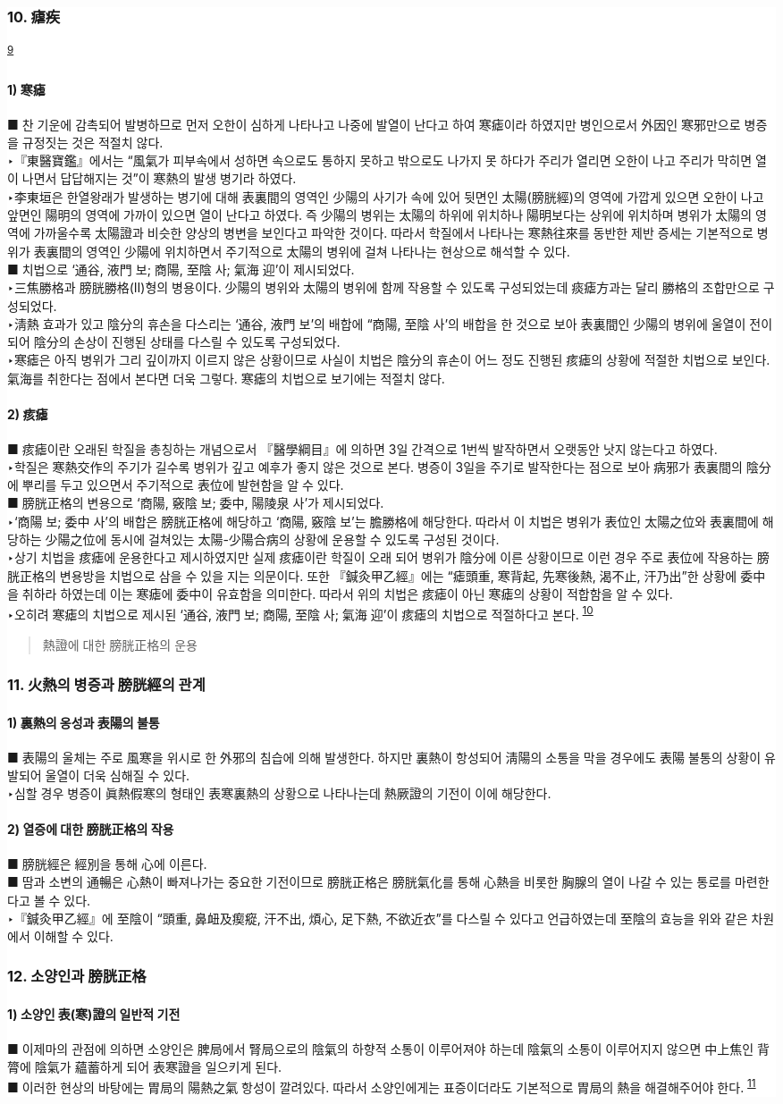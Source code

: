 ### 10. 瘧疾
<sup id="fnref:9"><a href="#fn:9" class="footnote">9</a></sup>


#### 1) 寒瘧
■ 찬 기운에 감촉되어 발병하므로 먼저 오한이 심하게 나타나고 나중에 발열이 난다고 하여 寒瘧이라 하였지만 병인으로서 外因인 寒邪만으로 병증을 규정짓는 것은 적절치 않다.  
‣『東醫寶鑑』에서는 “風氣가 피부속에서 성하면 속으로도 통하지 못하고 밖으로도 나가지 못 하다가 주리가 열리면 오한이 나고 주리가 막히면 열이 나면서 답답해지는 것”이 寒熱의 발생 병기라 하였다.  
‣李東垣은 한열왕래가 발생하는 병기에 대해 表裏間의 영역인 少陽의 사기가 속에 있어 뒷면인 太陽(膀胱經)의 영역에 가깝게 있으면 오한이 나고 앞면인 陽明의 영역에 가까이 있으면 열이 난다고 하였다. 즉 少陽의 병위는 太陽의 하위에 위치하나 陽明보다는 상위에 위치하며 병위가 太陽의 영역에 가까울수록 太陽證과 비슷한 양상의 병변을 보인다고 파악한 것이다. 따라서 학질에서 나타나는 寒熱往來를 동반한 제반 증세는 기본적으로 병위가 表裏間의 영역인 少陽에 위치하면서 주기적으로 太陽의 병위에 걸쳐 나타나는 현상으로 해석할 수 있다.  
■ 치법으로 ‘通谷, 液門 보; 商陽, 至陰 사; 氣海 迎’이 제시되었다.  
‣三焦勝格과 膀胱勝格(Ⅱ)형의 병용이다. 少陽의 병위와 太陽의 병위에 함께 작용할 수 있도록 구성되었는데 痰瘧方과는 달리 勝格의 조합만으로 구성되었다.  
‣淸熱 효과가 있고 陰分의 휴손을 다스리는 ‘通谷, 液門 보’의 배합에 “商陽, 至陰 사’의 배합을 한 것으로 보아 表裏間인 少陽의 병위에 울열이 전이되어 陰分의 손상이 진행된 상태를 다스릴 수 있도록 구성되었다.  
‣寒瘧은 아직 병위가 그리 깊이까지 이르지 않은 상황이므로 사실이 치법은 陰分의 휴손이 어느 정도 진행된 痎瘧의 상황에 적절한 치법으로 보인다. 氣海를 취한다는 점에서 본다면 더욱 그렇다. 寒瘧의 치법으로 보기에는 적절치 않다.

#### 2) 痎瘧
■ 痎瘧이란 오래된 학질을 총칭하는 개념으로서 『醫學綱目』에 의하면 3일 간격으로 1번씩 발작하면서 오랫동안 낫지 않는다고 하였다.  
‣학질은 寒熱交作의 주기가 길수록 병위가 깊고 예후가 좋지 않은 것으로 본다. 병증이 3일을 주기로 발작한다는 점으로 보아 病邪가 表裏間의 陰分에 뿌리를 두고 있으면서 주기적으로 表位에 발현함을 알 수 있다.  
■ 膀胱正格의 변용으로 ‘商陽, 竅陰 보; 委中, 陽陵泉 사’가 제시되었다.  
‣‘商陽 보; 委中 사’의 배합은 膀胱正格에 해당하고 ‘商陽, 竅陰 보’는 膽勝格에 해당한다. 따라서 이 치법은 병위가 表位인 太陽之位와 表裏間에 해당하는 少陽之位에 동시에 걸쳐있는 太陽-少陽合病의 상황에 운용할 수 있도록 구성된 것이다.  
‣상기 치법을 痎瘧에 운용한다고 제시하였지만 실제 痎瘧이란 학질이 오래 되어 병위가 陰分에 이른 상황이므로 이런 경우 주로 表位에 작용하는 膀胱正格의 변용방을 치법으로 삼을 수 있을 지는 의문이다. 또한 『鍼灸甲乙經』에는 “瘧頭重, 寒背起, 先寒後熱, 渴不止, 汗乃出”한 상황에 委中을 취하라 하였는데 이는 寒瘧에 委中이 유효함을 의미한다. 따라서 위의 치법은 痎瘧이 아닌 寒瘧의 상황이 적합함을 알 수 있다.  
‣오히려 寒瘧의 치법으로 제시된 ‘通谷, 液門 보; 商陽, 至陰 사; 氣海 迎’이 痎瘧의 치법으로 적절하다고 본다.
<sup id="fnref:10"><a href="#fn:10" class="footnote">10</a></sup>
  
>熱證에 대한 膀胱正格의 운용

### 11. 火熱의 병증과 膀胱經의 관계

#### 1) 裏熱의 옹성과 表陽의 불통
■ 表陽의 울체는 주로 風寒을 위시로 한 外邪의 침습에 의해 발생한다. 하지만 裏熱이 항성되어 淸陽의 소통을 막을 경우에도 表陽 불통의 상황이 유발되어 울열이 더욱 심해질 수 있다.  
‣심할 경우 병증이 眞熱假寒의 형태인 表寒裏熱의 상황으로 나타나는데 熱厥證의 기전이 이에 해당한다.

#### 2) 열증에 대한 膀胱正格의 작용
■ 膀胱經은 經別을 통해 心에 이른다.  
■ 땀과 소변의 通暢은 心熱이 빠져나가는 중요한 기전이므로 膀胱正格은 膀胱氣化를 통해 心熱을 비롯한 胸腺의 열이 나갈 수 있는 통로를 마련한다고 볼 수 있다.  
‣『鍼灸甲乙經』에 至陰이 “頭重, 鼻衄及瘈瘲, 汗不出, 煩心, 足下熱, 不欲近衣”를 다스릴 수 있다고 언급하였는데 至陰의 효능을 위와 같은 차원에서 이해할 수 있다.

### 12. 소양인과 膀胱正格

#### 1) 소양인 表(寒)證의 일반적 기전
■ 이제마의 관점에 의하면 소양인은 脾局에서 腎局으로의 陰氣의 하향적 소통이 이루어져야 하는데 陰氣의 소통이 이루어지지 않으면 中上焦인 背膂에 陰氣가 蘊蓄하게 되어 表寒證을 일으키게 된다.  
■ 이러한 현상의 바탕에는 胃局의 陽熱之氣 항성이 깔려있다. 따라서 소양인에게는 표증이더라도 기본적으로 胃局의 熱을 해결해주어야 한다.
<sup id="fnref:11"><a href="#fn:11" class="footnote">11</a></sup>
